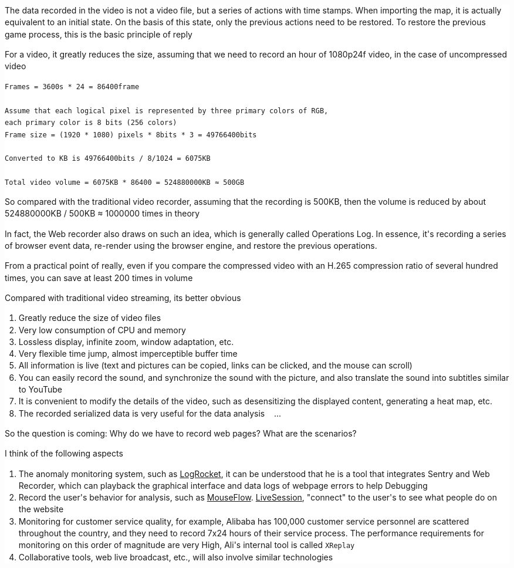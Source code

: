 The data recorded in the video is not a video file, but a series of actions with time stamps. When importing the map, it is actually equivalent to an initial state. On the basis of this state, only the previous actions need to be restored. To restore the previous game process, this is the basic principle of reply

For a video, it greatly reduces the size, assuming that we need to record an hour of 1080p24f video, in the case of uncompressed video   
```
Frames = 3600s * 24 = 86400frame

Assume that each logical pixel is represented by three primary colors of RGB, 
each primary color is 8 bits (256 colors)
Frame size = (1920 * 1080) pixels * 8bits * 3 = 49766400bits

Converted to KB is 49766400bits / 8/1024 = 6075KB

Total video volume = 6075KB * 86400 = 524880000KB ≈ 500GB
```

So compared with the traditional video recorder, assuming that the recording is 500KB, then the volume is reduced by about 524880000KB / 500KB ≈ 1000000 times  in theory

In fact, the Web recorder also draws on such an idea, which is generally called Operations Log. In essence, it's recording a series of browser event data, re-render using the browser engine, and restore the previous operations. 

From a practical point of really, even if you compare the compressed video with an H.265 compression ratio of several hundred times, you can save at least 200 times in volume

Compared with traditional video streaming, its better obvious

1. Greatly reduce the size of video files
2. Very low consumption of CPU and memory
3. Lossless display, infinite zoom, window adaptation, etc.
4. Very flexible time jump, almost imperceptible buffer time
5. All information is live (text and pictures can be copied, links can be clicked, and the mouse can scroll)
6. You can easily record the sound, and synchronize the sound with the picture, and also translate the sound into subtitles similar to YouTube
7. It is convenient to modify the details of the video, such as desensitizing the displayed content, generating a heat map, etc.
8. The recorded serialized data is very useful for  the data analysis
   ...

So the question is coming: Why do we have to record web pages? What are the scenarios?

I think of the following aspects

1. The anomaly monitoring system, such as [LogRocket](https://logrocket.com/), it can be understood that he is a tool that integrates Sentry and Web Recorder, which can playback the graphical interface and data logs of webpage errors to help Debugging
2. Record the user's behavior for analysis, such as [MouseFlow](https://mouseflow.com/). [LiveSession](https://livesession.io/), "connect" to the user's to see what people do on the website
3. Monitoring for customer service quality, for example, Alibaba has 100,000 customer service personnel are scattered throughout the country, and they need to record 7x24 hours of their service process. The performance requirements for monitoring on this order of magnitude are very High, Ali's internal tool is called `XReplay`
4. Collaborative tools, web live broadcast, etc., will also involve similar technologies
